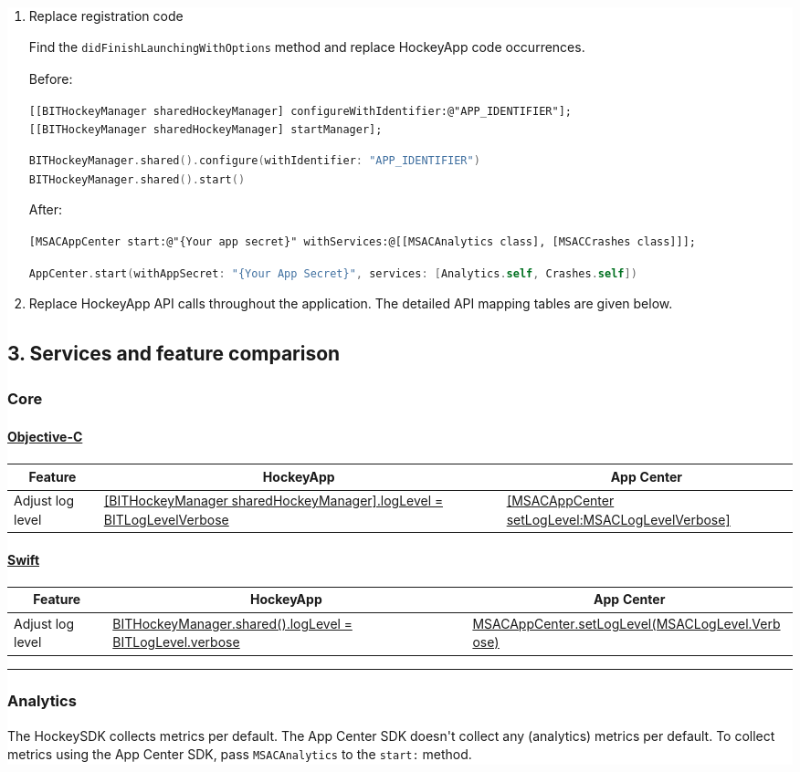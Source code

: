 1. Replace registration code

   Find the `didFinishLaunchingWithOptions` method and replace HockeyApp code occurrences.

   Before:

   ```objc
   [[BITHockeyManager sharedHockeyManager] configureWithIdentifier:@"APP_IDENTIFIER"];
   [[BITHockeyManager sharedHockeyManager] startManager];
   ```
   ```swift
   BITHockeyManager.shared().configure(withIdentifier: "APP_IDENTIFIER")
   BITHockeyManager.shared().start()
   ```

   After:

   ```objc
   [MSACAppCenter start:@"{Your app secret}" withServices:@[[MSACAnalytics class], [MSACCrashes class]]];
   ```
   ```swift
   AppCenter.start(withAppSecret: "{Your App Secret}", services: [Analytics.self, Crashes.self])
   ```

1. Replace HockeyApp API calls throughout the application. The detailed API mapping tables are given below.

## 3. Services and feature comparison

### Core

#### [Objective-C](#tab/objc/)

Feature | HockeyApp | App Center
------- | ---------- | ---
Adjust log level | [[BITHockeyManager sharedHockeyManager].logLevel = BITLogLevelVerbose](https://support.hockeyapp.net/kb/client-integration-ios-mac-os-x-tvos/hockeyapp-for-macos#3-7-debug-information) | [[MSACAppCenter setLogLevel:MSACLogLevelVerbose]](~/sdk/other-apis/macos.md#adjust-the-log-level)

#### [Swift](#tab/swift/)

Feature | HockeyApp | App Center
------- | ---------- | ---
Adjust log level | [BITHockeyManager.shared().logLevel = BITLogLevel.verbose](https://support.hockeyapp.net/kb/client-integration-ios-mac-os-x-tvos/hockeyapp-for-macos#3-7-debug-information) | [MSACAppCenter.setLogLevel(MSACLogLevel.Verbose)](~/sdk/other-apis/macos.md#adjust-the-log-level)

* * *

### Analytics

The HockeySDK collects metrics per default.
The App Center SDK doesn't collect any (analytics) metrics per default. To collect metrics using the App Center SDK, pass `MSACAnalytics` to the `start:` method.
